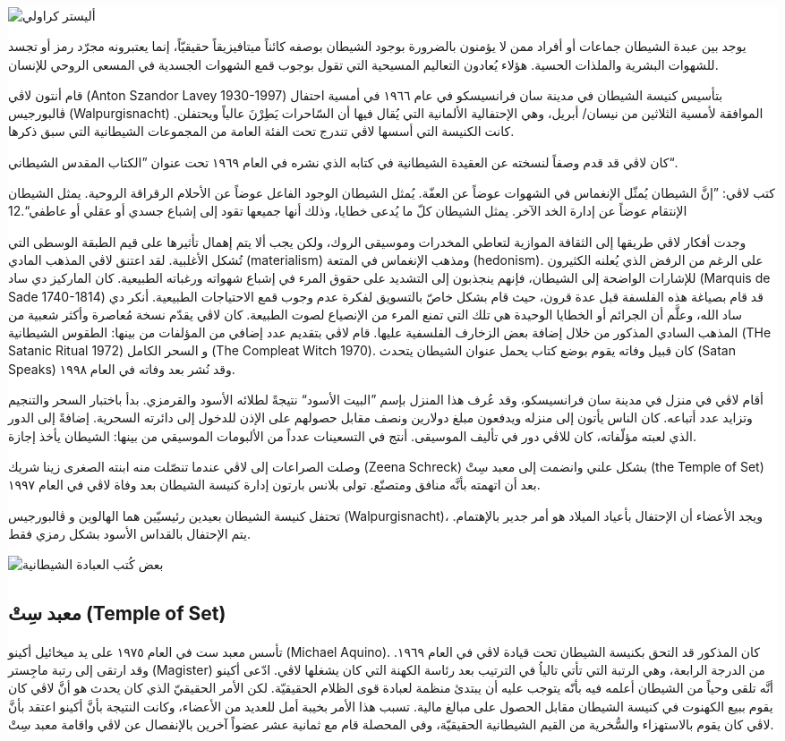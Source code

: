 ![أليستر كراولي](satanism/Aleister_Crowley,_Magus.png?position=left)

يوجد بين عبدة الشيطان جماعات أو أفراد ممن لا يؤمنون بالضرورة بوجود الشيطان بوصفه كائناً ميتافيزيقاً حقيقيّاً، إنما يعتبرونه مجرّد رمز أو تجسد للشهوات البشرية والملذات الحسية. هؤلاء يُعادون التعاليم المسيحية التي تقول بوجوب قمع الشهوات الجسدية في المسعى الروحي للإنسان.

قام أنتون لاڤي (Anton Szandor Lavey 1930-1997) بتأسيس كنيسة الشيطان في مدينة سان فرانسيسكو في عام ١٩٦٦ في أمسية احتفال ڤالبورجيس (Walpurgisnacht) الموافقة لأمسية الثلاثين من نيسان/ أبريل، وهي الإحتفالية الألمانية التي يُقال فيها أن السّاحرات يَطِرْنَ عالياً ويحتفلن. كانت الكنيسة التي أسسها لاڤي تندرج تحت الفئة العامة من المجموعات الشيطانية التي سبق ذكرها.

كان لاڤي قد قدم وصفاً لنسخته عن العقيدة الشيطانية في كتابه الذي نشره في العام ١٩٦٩ تحت عنوان ”الكتاب المقدس الشيطاني“.

كتب لاڤي: ”إنَّ الشيطان يُمثّل الإنغماس في الشهوات عوضاً عن العفّة. يُمثل الشيطان الوجود الفاعل عوضاً عن الأحلام الرقراقة الروحية. يمثل الشيطان الإنتقام عوضاً عن إدارة الخد الآخر. يمثل الشيطان كلّ ما يُدعى خطايا، وذلك أنها جميعها تقود إلى إشباع جسدي أو عقلي أو عاطفي“.12

وجدت أفكار لاڤي طريقها إلى الثقافة الموازية لتعاطي المخدرات وموسيقى الروك، ولكن يجب ألا يتم إهمال تأثيرها على قيم الطبقة الوسطى التي تُشكل الأغلبية. لقد اعتنق لاڤي المذهب المادي (materialism) ومذهب الإنغماس في المتعة (hedonism). على الرغم من الرفض الذي يُعلنه الكثيرون للإشارات الواضحة إلى الشيطان، فإنهم ينجذبون إلى التشديد على حقوق المرء في إشباع شهواته ورغباته الطبيعية. كان الماركيز دي ساد (Marquis de Sade 1740-1814) قد قام بصياغة هذه الفلسفة قبل عدة قرون، حيث قام بشكل خاصّ بالتسويق لفكرة عدم وجوب قمع الاحتياجات الطبيعية. أنكر دي ساد الله، وعلَّم أن الجرائم أو الخطايا الوحيدة هي تلك التي تمنع المرء من الإنصياع لصوت الطبيعة. كان لاڤي يقدّم نسخة مُعاصرة وأكثر شعبية من المذهب السادي المذكور من خلال إضافة بعض الزخارف الفلسفية عليها. قام لاڤي بتقديم عدد إضافي من المؤلفات من بينها: الطقوس الشيطانية (THe Satanic Ritual 1972) و السحر الكامل (The Compleat Witch 1970). كان قبيل وفاته يقوم بوضع كتاب يحمل عنوان الشيطان يتحدث (Satan Speaks) وقد نُشر بعد وفاته في العام ١٩٩٨.

أقام لاڤي في منزل في مدينة سان فرانسيسكو، وقد عُرف هذا المنزل بإسم ”البيت الأسود“ نتيجةً لطلائه الأسود والقرمزي. بدأ باختبار السحر والتنجيم وتزايد عدد أتباعه. كان الناس يأتون إلى منزله ويدفعون مبلغ دولارين ونصف مقابل حصولهم على الإذن للدخول إلى دائرته السحرية. إضافةً إلى الدور الذي لعبته مؤلّفاته، كان للاڤي دور في تأليف الموسيقى. أنتج في التسعينات عدداً من الألبومات الموسيقي من بينها: الشيطان يأخذ إجازة.

وصلت الصراعات إلى لاڤي عندما تنصّلت منه ابنته الصغرى زينا شريك (Zeena Schreck) بشكل علني وانضمت إلى معبد سِتْ (the Temple of Set) بعد أن اتهمته بأنَّه منافق ومتصنّع. تولى بلانس بارتون إدارة كنيسة الشيطان بعد وفاة لاڤي في العام ١٩٩٧.

تحتفل كنيسة الشيطان بعيدين رئيسيّين هما الهالوين و ڤالبورجيس (Walpurgisnacht)، ويجد الأعضاء أن الإحتفال بأعياد الميلاد هو أمر جدير بالإهتمام. يتم الإحتفال بالقداس الأسود بشكل رمزي فقط.

![بعض كُتب العبادة الشيطانية](satanism/satanismBooks.bmp?width=full)

## **معبد سِتْ (Temple of Set)**

تأسس معبد ست في العام ١٩٧٥ على يد ميخائيل أكينو (Michael Aquino). كان المذكور قد التحق بكنيسة الشيطان تحت قيادة لاڤي في العام ١٩٦٩. وقد ارتقى إلى رتبة ماجِستر (Magister) من الدرجة الرابعة، وهي الرتبة التي تأتي تالياُ في الترتيب بعد رئاسة الكهنة التي كان يشغلها لاڤي. ادّعى أكينو أنَّه تلقى وحياً من الشيطان أعلمه فيه بأنّه يتوجب عليه أن يبتدئ منظمة لعبادة قوى الظلام الحقيقيّة. لكن الأمر الحقيقيّ الذي كان يحدث هو أنَّ لاڤي كان يقوم ببيع الكهنوت في كنيسة الشيطان مقابل الحصول على مبالغ مالية. تسبب هذا الأمر بخيبة أمل للعديد من الأعضاء، وكانت النتيجة بأنَّ أكينو اعتقد بأنَّ لاڤي كان يقوم بالاستهزاء والسُّخرية من القيم الشيطانية الحقيقيّة، وفي المحصلة قام مع ثمانية عشر عضواً آخرين بالإنفصال عن لاڤي واقامة معبد سِتْ.
